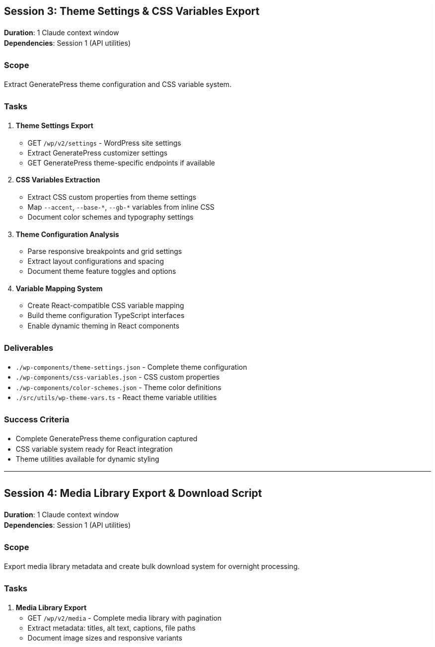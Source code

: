 
## Session 3: Theme Settings & CSS Variables Export
**Duration**: 1 Claude context window  
**Dependencies**: Session 1 (API utilities)

### Scope
Extract GeneratePress theme configuration and CSS variable system.

### Tasks
1. **Theme Settings Export**
   - GET `/wp/v2/settings` - WordPress site settings
   - Extract GeneratePress customizer settings
   - GET GeneratePress theme-specific endpoints if available

2. **CSS Variables Extraction**
   - Extract CSS custom properties from theme settings
   - Map `--accent`, `--base-*`, `--gb-*` variables from inline CSS
   - Document color schemes and typography settings

3. **Theme Configuration Analysis**
   - Parse responsive breakpoints and grid settings
   - Extract layout configurations and spacing
   - Document theme feature toggles and options

4. **Variable Mapping System**
   - Create React-compatible CSS variable mapping
   - Build theme configuration TypeScript interfaces
   - Enable dynamic theming in React components

### Deliverables
- `./wp-components/theme-settings.json` - Complete theme configuration
- `./wp-components/css-variables.json` - CSS custom properties
- `./wp-components/color-schemes.json` - Theme color definitions
- `./src/utils/wp-theme-vars.ts` - React theme variable utilities

### Success Criteria
- Complete GeneratePress theme configuration captured
- CSS variable system ready for React integration
- Theme utilities available for dynamic styling

---

## Session 4: Media Library Export & Download Script
**Duration**: 1 Claude context window  
**Dependencies**: Session 1 (API utilities)

### Scope
Export media library metadata and create bulk download system for overnight processing.

### Tasks
1. **Media Library Export**
   - GET `/wp/v2/media` - Complete media library with pagination
   - Extract metadata: titles, alt text, captions, file paths
   - Document image sizes and responsive variants
